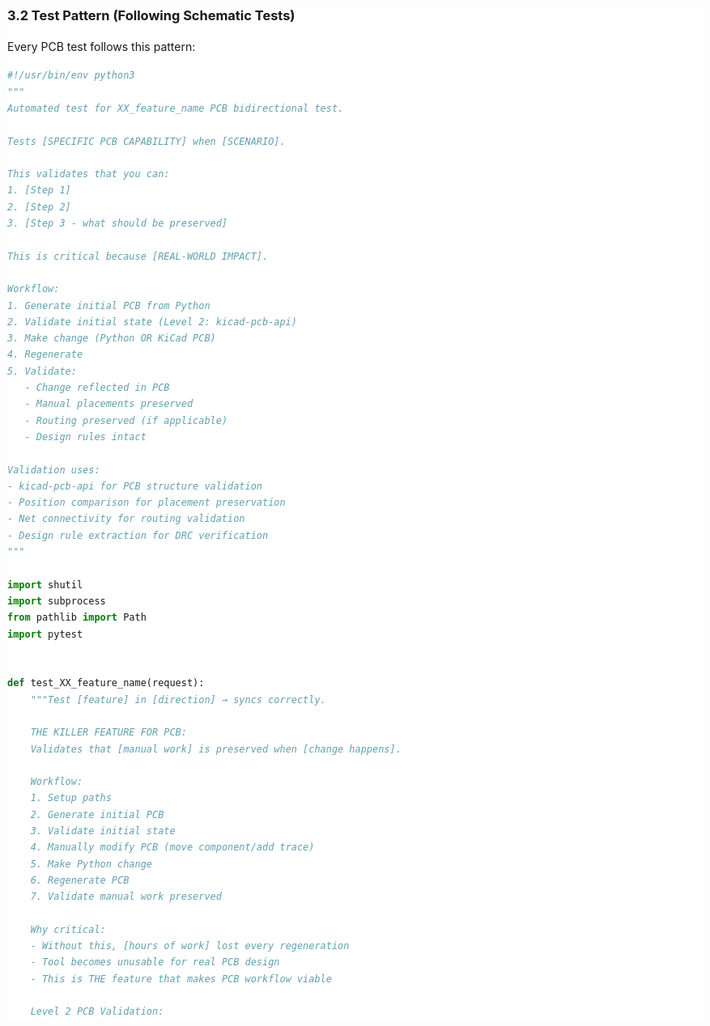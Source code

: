 
### 3.2 Test Pattern (Following Schematic Tests)

Every PCB test follows this pattern:

```python
#!/usr/bin/env python3
"""
Automated test for XX_feature_name PCB bidirectional test.

Tests [SPECIFIC PCB CAPABILITY] when [SCENARIO].

This validates that you can:
1. [Step 1]
2. [Step 2]
3. [Step 3 - what should be preserved]

This is critical because [REAL-WORLD IMPACT].

Workflow:
1. Generate initial PCB from Python
2. Validate initial state (Level 2: kicad-pcb-api)
3. Make change (Python OR KiCad PCB)
4. Regenerate
5. Validate:
   - Change reflected in PCB
   - Manual placements preserved
   - Routing preserved (if applicable)
   - Design rules intact

Validation uses:
- kicad-pcb-api for PCB structure validation
- Position comparison for placement preservation
- Net connectivity for routing validation
- Design rule extraction for DRC verification
"""

import shutil
import subprocess
from pathlib import Path
import pytest


def test_XX_feature_name(request):
    """Test [feature] in [direction] → syncs correctly.

    THE KILLER FEATURE FOR PCB:
    Validates that [manual work] is preserved when [change happens].

    Workflow:
    1. Setup paths
    2. Generate initial PCB
    3. Validate initial state
    4. Manually modify PCB (move component/add trace)
    5. Make Python change
    6. Regenerate PCB
    7. Validate manual work preserved

    Why critical:
    - Without this, [hours of work] lost every regeneration
    - Tool becomes unusable for real PCB design
    - This is THE feature that makes PCB workflow viable

    Level 2 PCB Validation:
```